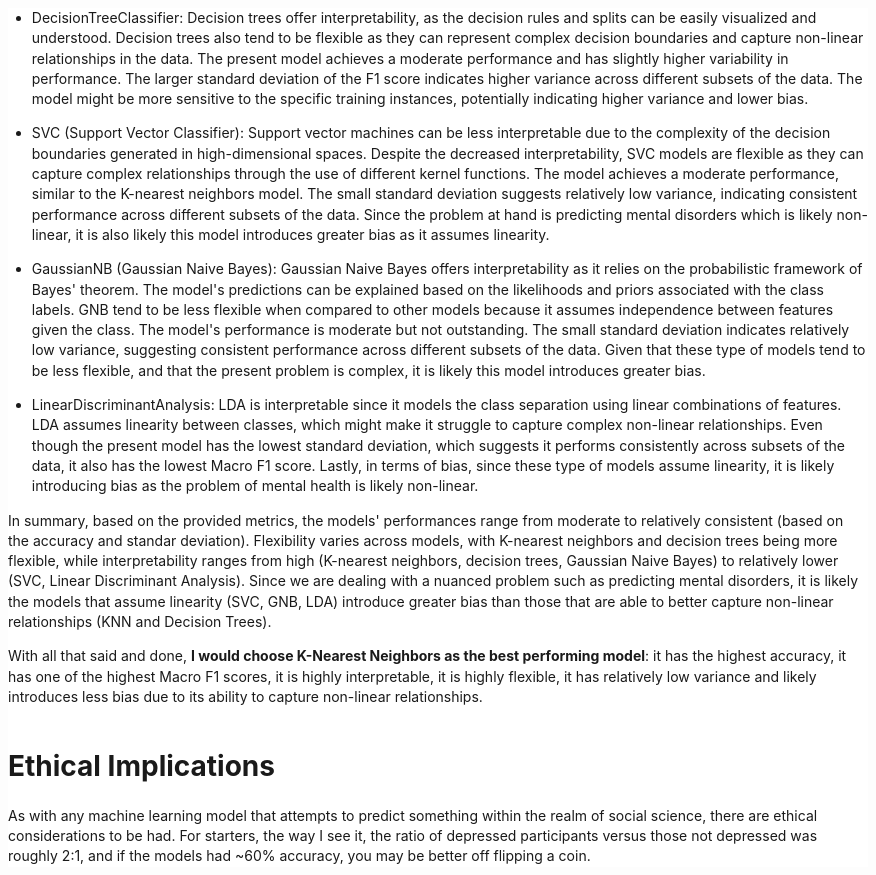 - DecisionTreeClassifier: Decision trees offer interpretability, as the decision rules and splits can be easily visualized and understood. Decision trees also tend to be flexible as they can represent complex decision boundaries and capture non-linear relationships in the data. The present model achieves a moderate performance and has slightly higher variability in performance. The larger standard deviation of the F1 score indicates higher variance across different subsets of the data. The model might be more sensitive to the specific training instances, potentially indicating higher variance and lower bias. 

- SVC (Support Vector Classifier): Support vector machines can be less interpretable due to the complexity of the decision boundaries generated in high-dimensional spaces. Despite the decreased interpretability, SVC models are  flexible as they can capture complex relationships through the use of different kernel functions. The model achieves a  moderate performance, similar to the K-nearest neighbors model. The small standard deviation suggests relatively low variance, indicating consistent performance across different subsets of the data. Since the problem at hand is predicting mental disorders which is likely non-linear, it is also likely this model introduces greater bias as it assumes linearity.

- GaussianNB (Gaussian Naive Bayes): Gaussian Naive Bayes offers interpretability as it relies on the probabilistic framework of Bayes' theorem. The model's predictions can be explained based on the likelihoods and priors associated with the class labels. GNB tend to be less flexible when compared to other models because it assumes independence between features given the class. The model's performance is moderate but not outstanding. The small standard deviation indicates relatively low variance, suggesting consistent performance across different subsets of the data. Given that these type of models tend to be less flexible, and that the present problem is complex, it is likely this model introduces greater bias.

- LinearDiscriminantAnalysis: LDA is interpretable since it models the class separation using linear combinations of features. LDA assumes linearity between classes, which might make it struggle to capture complex non-linear relationships. Even though the present model has the lowest standard deviation, which suggests it performs consistently across subsets of the data, it also has the lowest Macro F1 score. Lastly, in terms of bias, since these type of models assume linearity, it is likely introducing bias as the problem of mental health is likely non-linear.


In summary, based on the provided metrics, the models' performances range from moderate to relatively consistent (based on the accuracy and standar deviation). Flexibility varies across models, with K-nearest neighbors and decision trees being more flexible, while interpretability ranges from high (K-nearest neighbors, decision trees, Gaussian Naive Bayes) to relatively lower (SVC, Linear Discriminant Analysis). Since we are dealing with a nuanced problem such as predicting mental disorders, it is likely the models that assume linearity (SVC, GNB, LDA) introduce greater bias than those that are able to better capture non-linear relationships (KNN and Decision Trees).

With all that said and done, **I would choose K-Nearest Neighbors as the best performing model**: it has the highest accuracy, it has one of the highest Macro F1 scores, it is highly interpretable, it is highly flexible, it has relatively low variance and likely introduces less bias due to its ability to capture non-linear relationships.

# Ethical Implications

As with any machine learning model that attempts to predict something within the realm of social science, there are ethical considerations to be had. For starters, the way I see it, the ratio of depressed participants versus those not depressed was roughly 2:1, and if the models had ~60% accuracy, you may be better off flipping a coin.
